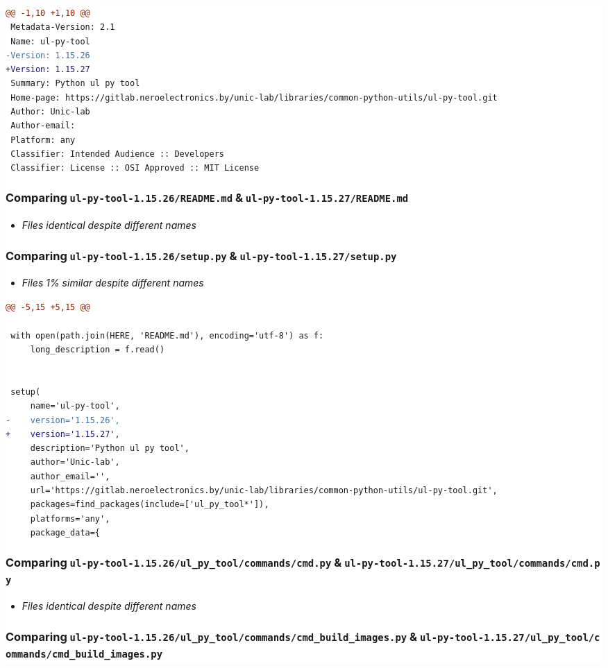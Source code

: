 ```diff
@@ -1,10 +1,10 @@
 Metadata-Version: 2.1
 Name: ul-py-tool
-Version: 1.15.26
+Version: 1.15.27
 Summary: Python ul py tool
 Home-page: https://gitlab.neroelectronics.by/unic-lab/libraries/common-python-utils/ul-py-tool.git
 Author: Unic-lab
 Author-email: 
 Platform: any
 Classifier: Intended Audience :: Developers
 Classifier: License :: OSI Approved :: MIT License
```

### Comparing `ul-py-tool-1.15.26/README.md` & `ul-py-tool-1.15.27/README.md`

 * *Files identical despite different names*

### Comparing `ul-py-tool-1.15.26/setup.py` & `ul-py-tool-1.15.27/setup.py`

 * *Files 1% similar despite different names*

```diff
@@ -5,15 +5,15 @@
 
 with open(path.join(HERE, 'README.md'), encoding='utf-8') as f:
     long_description = f.read()
 
 
 setup(
     name='ul-py-tool',
-    version='1.15.26',
+    version='1.15.27',
     description='Python ul py tool',
     author='Unic-lab',
     author_email='',
     url='https://gitlab.neroelectronics.by/unic-lab/libraries/common-python-utils/ul-py-tool.git',
     packages=find_packages(include=['ul_py_tool*']),
     platforms='any',
     package_data={
```

### Comparing `ul-py-tool-1.15.26/ul_py_tool/commands/cmd.py` & `ul-py-tool-1.15.27/ul_py_tool/commands/cmd.py`

 * *Files identical despite different names*

### Comparing `ul-py-tool-1.15.26/ul_py_tool/commands/cmd_build_images.py` & `ul-py-tool-1.15.27/ul_py_tool/commands/cmd_build_images.py`
